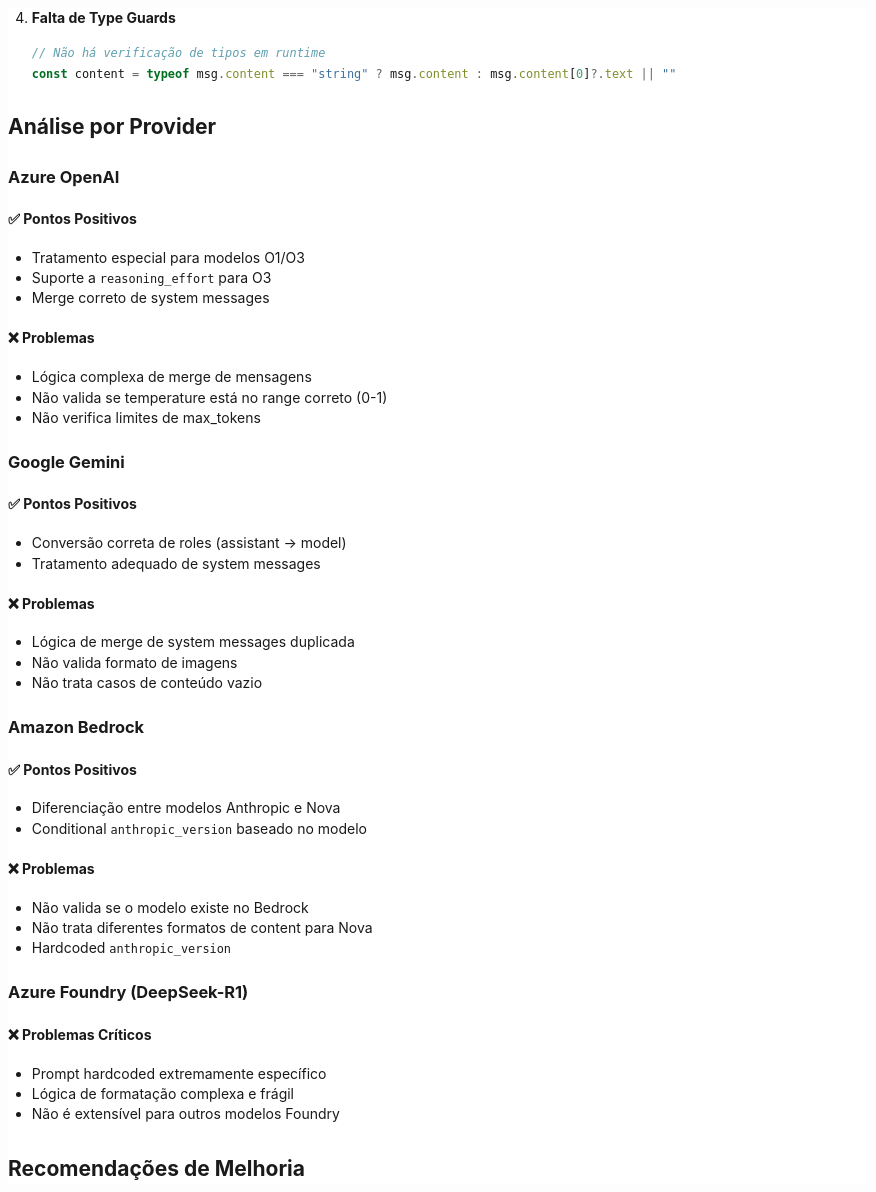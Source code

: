 4. **Falta de Type Guards**
   ```typescript
   // Não há verificação de tipos em runtime
   const content = typeof msg.content === "string" ? msg.content : msg.content[0]?.text || ""
   ```

## Análise por Provider

### Azure OpenAI

#### ✅ Pontos Positivos
- Tratamento especial para modelos O1/O3
- Suporte a `reasoning_effort` para O3
- Merge correto de system messages

#### ❌ Problemas
- Lógica complexa de merge de mensagens
- Não valida se temperature está no range correto (0-1)
- Não verifica limites de max_tokens

### Google Gemini

#### ✅ Pontos Positivos
- Conversão correta de roles (assistant → model)
- Tratamento adequado de system messages

#### ❌ Problemas
- Lógica de merge de system messages duplicada
- Não valida formato de imagens
- Não trata casos de conteúdo vazio

### Amazon Bedrock

#### ✅ Pontos Positivos
- Diferenciação entre modelos Anthropic e Nova
- Conditional `anthropic_version` baseado no modelo

#### ❌ Problemas
- Não valida se o modelo existe no Bedrock
- Não trata diferentes formatos de content para Nova
- Hardcoded `anthropic_version`

### Azure Foundry (DeepSeek-R1)

#### ❌ Problemas Críticos
- Prompt hardcoded extremamente específico
- Lógica de formatação complexa e frágil
- Não é extensível para outros modelos Foundry

## Recomendações de Melhoria

